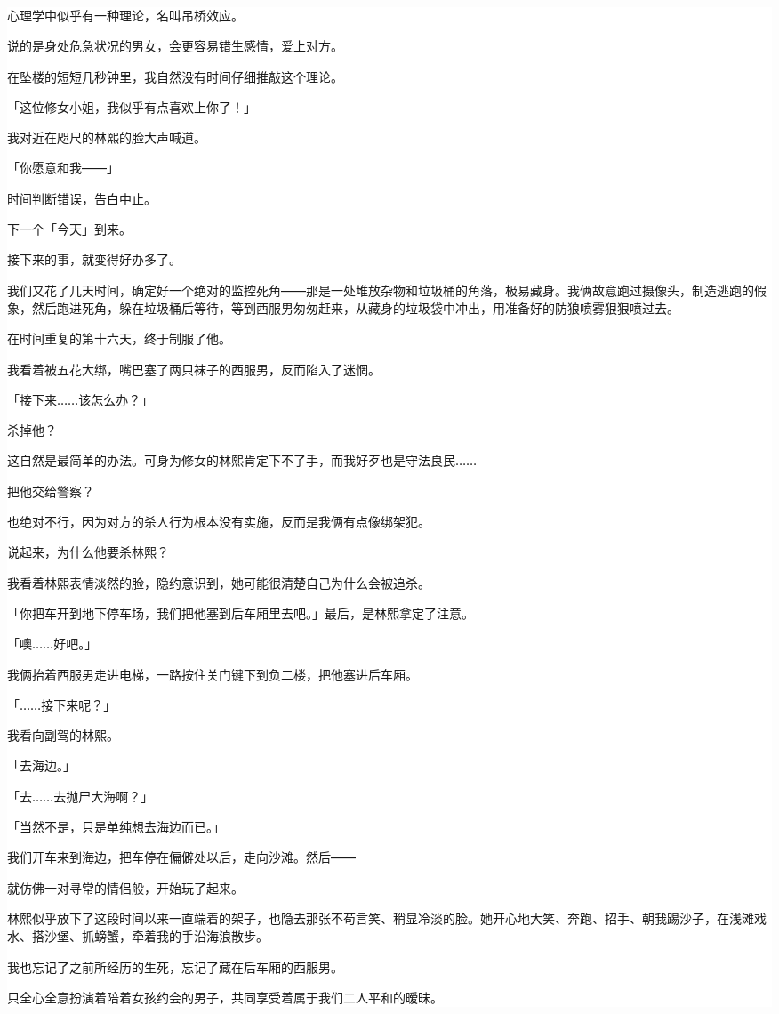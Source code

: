心理学中似乎有一种理论，名叫吊桥效应。

说的是身处危急状况的男女，会更容易错生感情，爱上对方。

在坠楼的短短几秒钟里，我自然没有时间仔细推敲这个理论。

「这位修女小姐，我似乎有点喜欢上你了！」

我对近在咫尺的林熙的脸大声喊道。

「你愿意和我——」

时间判断错误，告白中止。

下一个「今天」到来。

接下来的事，就变得好办多了。

我们又花了几天时间，确定好一个绝对的监控死角——那是一处堆放杂物和垃圾桶的角落，极易藏身。我俩故意跑过摄像头，制造逃跑的假象，然后跑进死角，躲在垃圾桶后等待，等到西服男匆匆赶来，从藏身的垃圾袋中冲出，用准备好的防狼喷雾狠狠喷过去。

在时间重复的第十六天，终于制服了他。

我看着被五花大绑，嘴巴塞了两只袜子的西服男，反而陷入了迷惘。

「接下来……该怎么办？」

杀掉他？

这自然是最简单的办法。可身为修女的林熙肯定下不了手，而我好歹也是守法良民……

把他交给警察？

也绝对不行，因为对方的杀人行为根本没有实施，反而是我俩有点像绑架犯。

说起来，为什么他要杀林熙？

我看着林熙表情淡然的脸，隐约意识到，她可能很清楚自己为什么会被追杀。

「你把车开到地下停车场，我们把他塞到后车厢里去吧。」最后，是林熙拿定了注意。

「噢……好吧。」

我俩抬着西服男走进电梯，一路按住关门键下到负二楼，把他塞进后车厢。

「……接下来呢？」

我看向副驾的林熙。

「去海边。」

「去……去抛尸大海啊？」

「当然不是，只是单纯想去海边而已。」

我们开车来到海边，把车停在偏僻处以后，走向沙滩。然后——

就仿佛一对寻常的情侣般，开始玩了起来。

林熙似乎放下了这段时间以来一直端着的架子，也隐去那张不苟言笑、稍显冷淡的脸。她开心地大笑、奔跑、招手、朝我踢沙子，在浅滩戏水、搭沙堡、抓螃蟹，牵着我的手沿海浪散步。

我也忘记了之前所经历的生死，忘记了藏在后车厢的西服男。

只全心全意扮演着陪着女孩约会的男子，共同享受着属于我们二人平和的暧昧。
